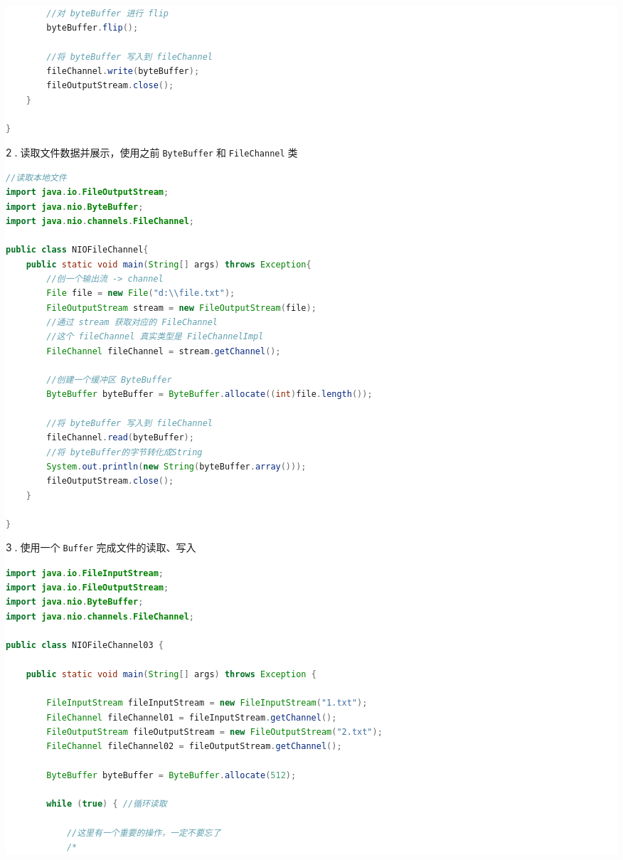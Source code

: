 ``` java
		//对 byteBuffer 进行 flip
		byteBuffer.flip();

		//将 byteBuffer 写入到 fileChannel
		fileChannel.write(byteBuffer);
		fileOutputStream.close();
	}

}
```

2 . 读取文件数据并展示，使用之前 `ByteBuffer` 和 `FileChannel` 类

```java
//读取本地文件
import java.io.FileOutputStream;
import java.nio.ByteBuffer;
import java.nio.channels.FileChannel;

public class NIOFileChannel{
	public static void main(String[] args) throws Exception{
		//创一个输出流 -> channel
		File file = new File("d:\\file.txt");
		FileOutputStream stream = new FileOutputStream(file);
		//通过 stream 获取对应的 FileChannel
		//这个 fileChannel 真实类型是 FileChannelImpl
		FileChannel fileChannel = stream.getChannel();

		//创建一个缓冲区 ByteBuffer
		ByteBuffer byteBuffer = ByteBuffer.allocate((int)file.length());

		//将 byteBuffer 写入到 fileChannel
		fileChannel.read(byteBuffer);
		//将 byteBuffer的字节转化成String
		System.out.println(new String(byteBuffer.array()));
		fileOutputStream.close();
	}

}

```


3 . 使用一个 `Buffer` 完成文件的读取、写入

```java
import java.io.FileInputStream;
import java.io.FileOutputStream;
import java.nio.ByteBuffer;
import java.nio.channels.FileChannel;

public class NIOFileChannel03 {

    public static void main(String[] args) throws Exception {

        FileInputStream fileInputStream = new FileInputStream("1.txt");
        FileChannel fileChannel01 = fileInputStream.getChannel();
        FileOutputStream fileOutputStream = new FileOutputStream("2.txt");
        FileChannel fileChannel02 = fileOutputStream.getChannel();

        ByteBuffer byteBuffer = ByteBuffer.allocate(512);
        
        while (true) { //循环读取

            //这里有一个重要的操作，一定不要忘了
            /*
```